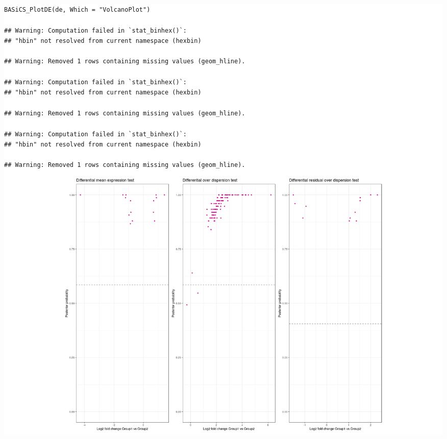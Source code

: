     BASiCS_PlotDE(de, Which = "VolcanoPlot")

    ## Warning: Computation failed in `stat_binhex()`:
    ## "hbin" not resolved from current namespace (hexbin)

    ## Warning: Removed 1 rows containing missing values (geom_hline).

    ## Warning: Computation failed in `stat_binhex()`:
    ## "hbin" not resolved from current namespace (hexbin)

    ## Warning: Removed 1 rows containing missing values (geom_hline).

    ## Warning: Computation failed in `stat_binhex()`:
    ## "hbin" not resolved from current namespace (hexbin)

    ## Warning: Removed 1 rows containing missing values (geom_hline).

<img src="DEPlots_Demo_files/figure-markdown_strict/DE: together-3.png" width="1200px" height="500px" />
